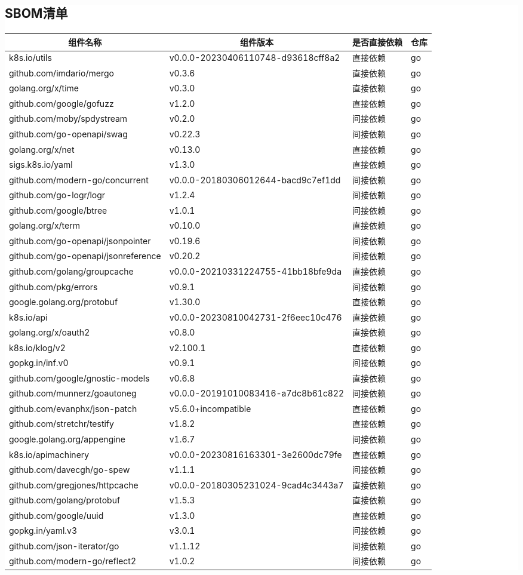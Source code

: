 
## SBOM清单

| 组件名称 | 组件版本 | 是否直接依赖 | 仓库 |
| -------- | -------- | ------------ | ---- |
|k8s.io/utils|v0.0.0-20230406110748-d93618cff8a2|直接依赖|go|
|github.com/imdario/mergo|v0.3.6|直接依赖|go|
|golang.org/x/time|v0.3.0|直接依赖|go|
|github.com/google/gofuzz|v1.2.0|直接依赖|go|
|github.com/moby/spdystream|v0.2.0|间接依赖|go|
|github.com/go-openapi/swag|v0.22.3|间接依赖|go|
|golang.org/x/net|v0.13.0|直接依赖|go|
|sigs.k8s.io/yaml|v1.3.0|直接依赖|go|
|github.com/modern-go/concurrent|v0.0.0-20180306012644-bacd9c7ef1dd|间接依赖|go|
|github.com/go-logr/logr|v1.2.4|间接依赖|go|
|github.com/google/btree|v1.0.1|间接依赖|go|
|golang.org/x/term|v0.10.0|直接依赖|go|
|github.com/go-openapi/jsonpointer|v0.19.6|间接依赖|go|
|github.com/go-openapi/jsonreference|v0.20.2|间接依赖|go|
|github.com/golang/groupcache|v0.0.0-20210331224755-41bb18bfe9da|直接依赖|go|
|github.com/pkg/errors|v0.9.1|间接依赖|go|
|google.golang.org/protobuf|v1.30.0|直接依赖|go|
|k8s.io/api|v0.0.0-20230810042731-2f6eec10c476|直接依赖|go|
|golang.org/x/oauth2|v0.8.0|直接依赖|go|
|k8s.io/klog/v2|v2.100.1|直接依赖|go|
|gopkg.in/inf.v0|v0.9.1|间接依赖|go|
|github.com/google/gnostic-models|v0.6.8|直接依赖|go|
|github.com/munnerz/goautoneg|v0.0.0-20191010083416-a7dc8b61c822|间接依赖|go|
|github.com/evanphx/json-patch|v5.6.0+incompatible|直接依赖|go|
|github.com/stretchr/testify|v1.8.2|直接依赖|go|
|google.golang.org/appengine|v1.6.7|间接依赖|go|
|k8s.io/apimachinery|v0.0.0-20230816163301-3e2600dc79fe|直接依赖|go|
|github.com/davecgh/go-spew|v1.1.1|间接依赖|go|
|github.com/gregjones/httpcache|v0.0.0-20180305231024-9cad4c3443a7|直接依赖|go|
|github.com/golang/protobuf|v1.5.3|直接依赖|go|
|github.com/google/uuid|v1.3.0|直接依赖|go|
|gopkg.in/yaml.v3|v3.0.1|间接依赖|go|
|github.com/json-iterator/go|v1.1.12|间接依赖|go|
|github.com/modern-go/reflect2|v1.0.2|间接依赖|go|